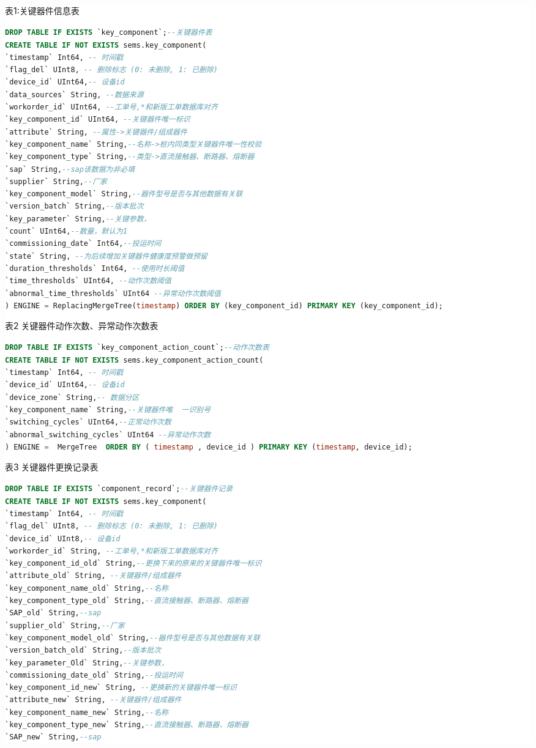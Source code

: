 表1:关键器件信息表 

```sql
DROP TABLE IF EXISTS `key_component`;--关键器件表
CREATE TABLE IF NOT EXISTS sems.key_component(
`timestamp` Int64, -- 时间戳
`flag_del` UInt8, -- 删除标志 (0: 未删除, 1: 已删除)
`device_id` UInt64,-- 设备id
`data_sources` String, --数据来源
`workorder_id` UInt64, --工单号,*和新版工单数据库对齐
`key_component_id` UInt64, --关键器件唯一标识
`attribute` String, --属性->关键器件/组成器件
`key_component_name` String,--名称->桩内同类型关键器件唯一性校验
`key_component_type` String,--类型->直流接触器、断路器、熔断器
`sap` String,--sap该数据为非必填
`supplier` String,--厂家
`key_component_model` String,--器件型号是否与其他数据有关联
`version_batch` String,--版本批次
`key_parameter` String,--关键参数，
`count` UInt64,--数量，默认为1
`commissioning_date` Int64,--投运时间
`state` String, --为后续增加关键器件健康度预警做预留
`duration_thresholds` Int64, --使用时长阈值
`time_thresholds` UInt64, --动作次数阈值
`abnormal_time_thresholds` UInt64 --异常动作次数阈值
) ENGINE = ReplacingMergeTree(timestamp) ORDER BY (key_component_id) PRIMARY KEY (key_component_id);
```

表2 关键器件动作次数、异常动作次数表

````sql
DROP TABLE IF EXISTS `key_component_action_count`;--动作次数表
CREATE TABLE IF NOT EXISTS sems.key_component_action_count(
`timestamp` Int64, -- 时间戳
`device_id` UInt64,-- 设备id
`device_zone` String,-- 数据分区
`key_component_name` String,--关键器件唯  一识别号
`switching_cycles` UInt64,--正常动作次数
`abnormal_switching_cycles` UInt64 --异常动作次数
) ENGINE =  MergeTree  ORDER BY ( timestamp , device_id ) PRIMARY KEY (timestamp, device_id);
````

表3 关键器件更换记录表

```sql
DROP TABLE IF EXISTS `component_record`;--关键器件记录
CREATE TABLE IF NOT EXISTS sems.key_component(
`timestamp` Int64, -- 时间戳
`flag_del` UInt8, -- 删除标志 (0: 未删除, 1: 已删除)
`device_id` UInt8,-- 设备id
`workorder_id` String, --工单号,*和新版工单数据库对齐
`key_component_id_old` String,--更换下来的原来的关键器件唯一标识
`attribute_old` String, --关键器件/组成器件
`key_component_name_old` String,--名称
`key_component_type_old` String,--直流接触器、断路器、熔断器
`SAP_old` String,--sap
`supplier_old` String,--厂家
`key_component_model_old` String,--器件型号是否与其他数据有关联
`version_batch_old` String,--版本批次
`key_parameter_Old` String,--关键参数，
`commissioning_date_old` String,--投运时间
`key_component_id_new` String, --更换新的关键器件唯一标识
`attribute_new` String, --关键器件/组成器件
`key_component_name_new` String,--名称
`key_component_type_new` String,--直流接触器、断路器、熔断器
`SAP_new` String,--sap
```